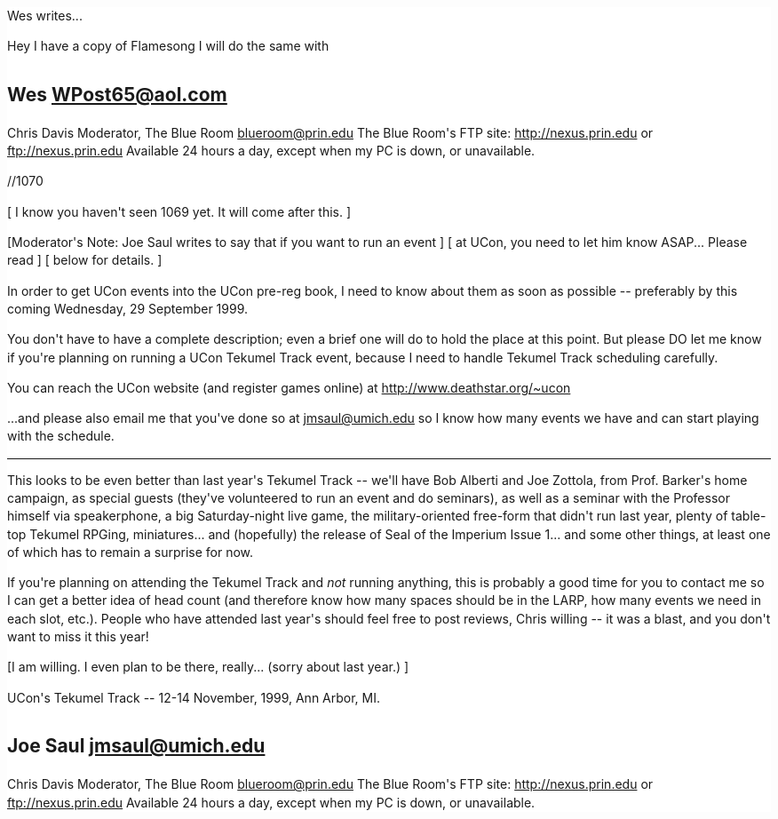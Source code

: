 Wes writes...

Hey I have a copy of Flamesong I will do the same with 

Wes
WPost65@aol.com
-----
Chris Davis      Moderator, The Blue Room        blueroom@prin.edu
The Blue Room's FTP site:  http://nexus.prin.edu or  ftp://nexus.prin.edu
Available 24 hours a day, except when my PC is down, or unavailable.

//1070

[               I know you haven't seen 1069 yet.  It will come after this. ]

[Moderator's Note:  Joe Saul writes to say that if you want to run an event ]
[                   at UCon, you need to let him know ASAP...  Please read  ]
[                   below for details.                                      ]

In order to get UCon events into the UCon pre-reg book, I need to know
about them as soon as possible -- preferably by this coming Wednesday, 
29 September 1999.

You don't have to have a complete description; even a brief one will do to
hold the place at this point.  But please DO let me know if you're
planning on running a UCon Tekumel Track event, because I need to handle
Tekumel Track scheduling carefully.

You can reach the UCon website (and register games online) at
    http://www.deathstar.org/~ucon

...and please also email me that you've done so at jmsaul@umich.edu so I
know how many events we have and can start playing with the schedule.

****

This looks to be even better than last year's Tekumel Track -- we'll have
Bob Alberti and Joe Zottola, from Prof. Barker's home campaign, as special
guests (they've volunteered to run an event and do seminars), as well as a
seminar with the Professor himself via speakerphone, a big Saturday-night
live game, the military-oriented free-form that didn't run last year,
plenty of table-top Tekumel RPGing, miniatures... and (hopefully) the
release of Seal of the Imperium Issue 1... and some other things, at least
one of which has to remain a surprise for now.

If you're planning on attending the Tekumel Track and *not* running
anything, this is probably a good time for you to contact me so I can get
a better idea of head count (and therefore know how many spaces should be
in the LARP, how many events we need in each slot, etc.).  People who have
attended last year's should feel free to post reviews, Chris willing -- it
was a blast, and you don't want to miss it this year!

[I am willing.  I even plan to be there, really... (sorry about last year.) ]

UCon's Tekumel Track -- 12-14 November, 1999, Ann Arbor, MI.

Joe Saul
jmsaul@umich.edu
-----
Chris Davis      Moderator, The Blue Room        blueroom@prin.edu
The Blue Room's FTP site:  http://nexus.prin.edu or  ftp://nexus.prin.edu
Available 24 hours a day, except when my PC is down, or unavailable.
